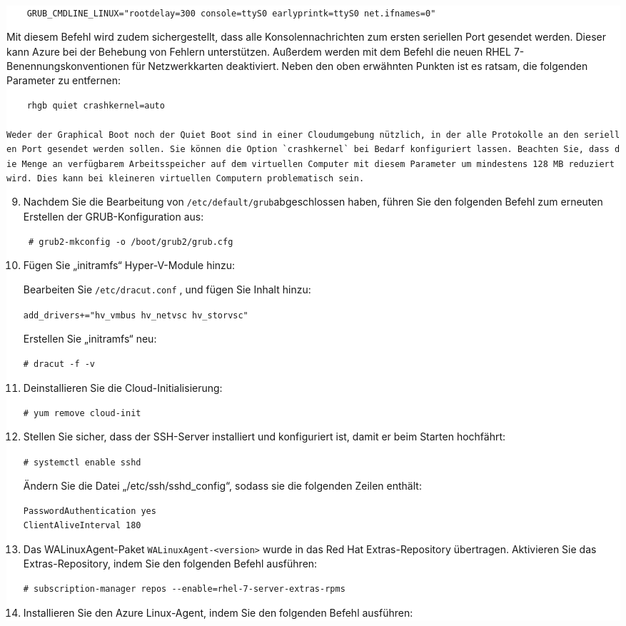         GRUB_CMDLINE_LINUX="rootdelay=300 console=ttyS0 earlyprintk=ttyS0 net.ifnames=0"
   
   Mit diesem Befehl wird zudem sichergestellt, dass alle Konsolennachrichten zum ersten seriellen Port gesendet werden. Dieser kann Azure bei der Behebung von Fehlern unterstützen. Außerdem werden mit dem Befehl die neuen RHEL 7-Benennungskonventionen für Netzwerkkarten deaktiviert. Neben den oben erwähnten Punkten ist es ratsam, die folgenden Parameter zu entfernen:
   
        rhgb quiet crashkernel=auto
   
    Weder der Graphical Boot noch der Quiet Boot sind in einer Cloudumgebung nützlich, in der alle Protokolle an den seriellen Port gesendet werden sollen. Sie können die Option `crashkernel` bei Bedarf konfiguriert lassen. Beachten Sie, dass die Menge an verfügbarem Arbeitsspeicher auf dem virtuellen Computer mit diesem Parameter um mindestens 128 MB reduziert wird. Dies kann bei kleineren virtuellen Computern problematisch sein.

9. Nachdem Sie die Bearbeitung von `/etc/default/grub`abgeschlossen haben, führen Sie den folgenden Befehl zum erneuten Erstellen der GRUB-Konfiguration aus:

        # grub2-mkconfig -o /boot/grub2/grub.cfg

10. Fügen Sie „initramfs“ Hyper-V-Module hinzu:

    Bearbeiten Sie `/etc/dracut.conf` , und fügen Sie Inhalt hinzu:

        add_drivers+="hv_vmbus hv_netvsc hv_storvsc"

    Erstellen Sie „initramfs“ neu:

        # dracut -f -v

11. Deinstallieren Sie die Cloud-Initialisierung:

        # yum remove cloud-init

12. Stellen Sie sicher, dass der SSH-Server installiert und konfiguriert ist, damit er beim Starten hochfährt:

        # systemctl enable sshd

    Ändern Sie die Datei „/etc/ssh/sshd_config“, sodass sie die folgenden Zeilen enthält:

        PasswordAuthentication yes
        ClientAliveInterval 180

13. Das WALinuxAgent-Paket `WALinuxAgent-<version>` wurde in das Red Hat Extras-Repository übertragen. Aktivieren Sie das Extras-Repository, indem Sie den folgenden Befehl ausführen:

        # subscription-manager repos --enable=rhel-7-server-extras-rpms

14. Installieren Sie den Azure Linux-Agent, indem Sie den folgenden Befehl ausführen:
